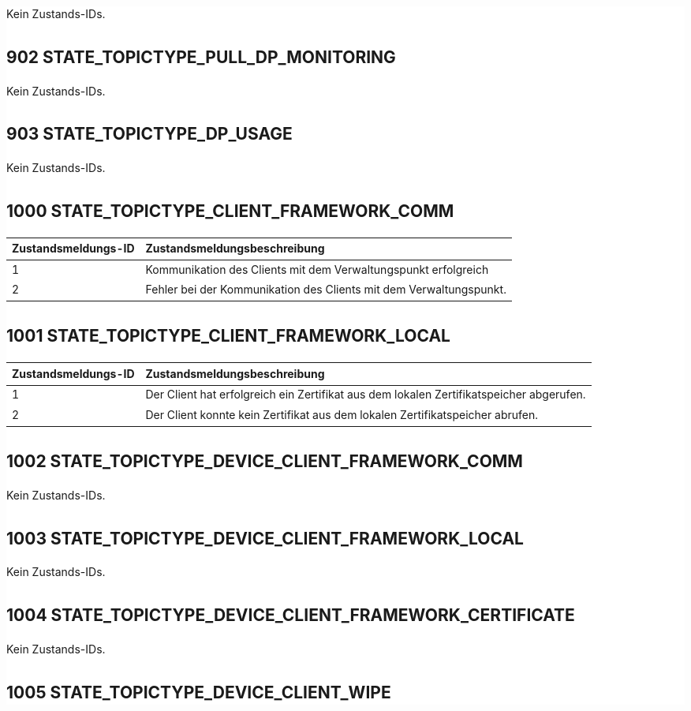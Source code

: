 Kein Zustands-IDs.

## <a name="902-state_topictype_pull_dp_monitoring"></a>902 STATE_TOPICTYPE_PULL_DP_MONITORING

Kein Zustands-IDs.

## <a name="903-state_topictype_dp_usage"></a>903 STATE_TOPICTYPE_DP_USAGE

Kein Zustands-IDs.

## <a name="1000--state_topictype_client_framework_comm"></a>1000  STATE_TOPICTYPE_CLIENT_FRAMEWORK_COMM

|     Zustandsmeldungs-ID     |  Zustandsmeldungsbeschreibung |
|:-------------|:------|
| 1 | Kommunikation des Clients mit dem Verwaltungspunkt erfolgreich |
| 2 | Fehler bei der Kommunikation des Clients mit dem Verwaltungspunkt. |

## <a name="1001-state_topictype_client_framework_local"></a>1001 STATE_TOPICTYPE_CLIENT_FRAMEWORK_LOCAL

|     Zustandsmeldungs-ID     |  Zustandsmeldungsbeschreibung |
|:-------------|:------|
| 1 |Der Client hat erfolgreich ein Zertifikat aus dem lokalen Zertifikatspeicher abgerufen.    |
| 2 |Der Client konnte kein Zertifikat aus dem lokalen Zertifikatspeicher abrufen. |

## <a name="1002-state_topictype_device_client_framework_comm"></a>1002 STATE_TOPICTYPE_DEVICE_CLIENT_FRAMEWORK_COMM

Kein Zustands-IDs.

## <a name="1003-state_topictype_device_client_framework_local"></a>1003 STATE_TOPICTYPE_DEVICE_CLIENT_FRAMEWORK_LOCAL

Kein Zustands-IDs.

## <a name="1004-state_topictype_device_client_framework_certificate"></a>1004 STATE_TOPICTYPE_DEVICE_CLIENT_FRAMEWORK_CERTIFICATE

Kein Zustands-IDs.

## <a name="1005-state_topictype_device_client_wipe"></a>1005 STATE_TOPICTYPE_DEVICE_CLIENT_WIPE
